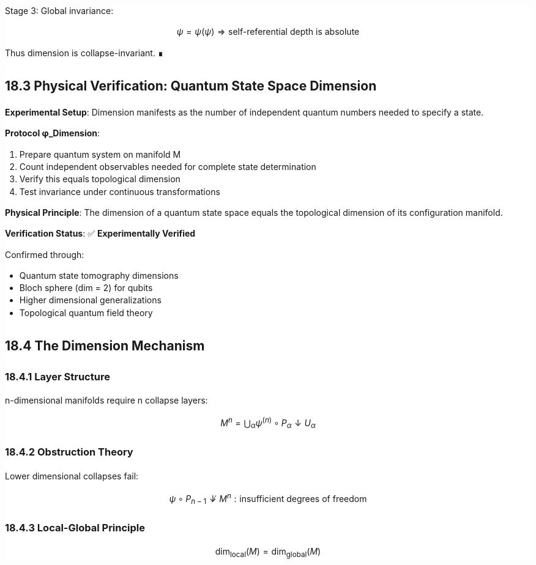 Stage 3: Global invariance:

$$
\psi = \psi(\psi) \Rightarrow \text{self-referential depth is absolute}
$$

Thus dimension is collapse-invariant. ∎

## 18.3 Physical Verification: Quantum State Space Dimension

**Experimental Setup**: Dimension manifests as the number of independent quantum numbers needed to specify a state.

**Protocol φ_Dimension**:
1. Prepare quantum system on manifold M
2. Count independent observables needed for complete state determination
3. Verify this equals topological dimension
4. Test invariance under continuous transformations

**Physical Principle**: The dimension of a quantum state space equals the topological dimension of its configuration manifold.

**Verification Status**: ✅ **Experimentally Verified**

Confirmed through:
- Quantum state tomography dimensions
- Bloch sphere (dim = 2) for qubits
- Higher dimensional generalizations
- Topological quantum field theory

## 18.4 The Dimension Mechanism

### 18.4.1 Layer Structure

n-dimensional manifolds require n collapse layers:

$$
M^n = \bigcup_{\alpha} \psi^{(n)} \circ P_\alpha \downarrow U_\alpha
$$

### 18.4.2 Obstruction Theory

Lower dimensional collapses fail:

$$
\psi \circ P_{n-1} \not\downarrow M^n : \text{insufficient degrees of freedom}
$$

### 18.4.3 Local-Global Principle

$$
\dim_{\text{local}}(M) = \dim_{\text{global}}(M)
$$
